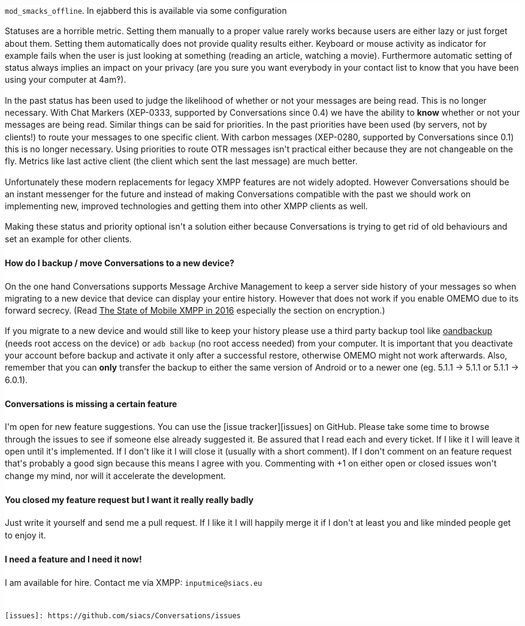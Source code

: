 ```mod_smacks_offline```. In ejabberd this is available via some configuration

Statuses are a horrible metric. Setting them manually to a proper value rarely
works because users are either lazy or just forget about them. Setting them
automatically does not provide quality results either. Keyboard or mouse
activity as indicator for example fails when the user is just looking at
something (reading an article, watching a movie). Furthermore automatic setting
of status always implies an impact on your privacy (are you sure you want
everybody in your contact list to know that you have been using your computer at
4am‽).

In the past status has been used to judge the likelihood of whether or not your
messages are being read. This is no longer necessary. With Chat Markers
(XEP-0333, supported by Conversations since 0.4) we have the ability to **know**
whether or not your messages are being read.  Similar things can be said for
priorities. In the past priorities have been used (by servers, not by clients!)
to route your messages to one specific client. With carbon messages (XEP-0280,
supported by Conversations since 0.1) this is no longer necessary. Using
priorities to route OTR messages isn't practical either because they are not
changeable on the fly. Metrics like last active client (the client which sent
the last message) are much better.

Unfortunately these modern replacements for legacy XMPP features are not widely
adopted. However Conversations should be an instant messenger for the future and
instead of making Conversations compatible with the past we should work on
implementing new, improved technologies and getting them into other XMPP clients
as well.

Making these status and priority optional isn't a solution either because
Conversations is trying to get rid of old behaviours and set an example for
other clients.

#### How do I backup / move Conversations to a new device?
On the one hand Conversations supports Message Archive Management to keep a server side history of your messages so when migrating to a new device that device can display your entire history. However that does not work if you enable OMEMO due to its forward secrecy. (Read [The State of Mobile XMPP in 2016](https://gultsch.de/xmpp_2016.html) especially the section on encryption.)

If you migrate to a new device and would still like to keep your history please use a third party backup tool like [oandbackup](https://github.com/jensstein/oandbackup) (needs root access on the device) or ```adb backup``` (no root access needed) from your computer.  It is important that you deactivate your account before backup and activate it only after a successful restore, otherwise OMEMO might not work afterwards. Also, remember that you can **only** transfer the backup to either the same version of Android or to a newer one (eg. 5.1.1 -> 5.1.1 or 5.1.1 -> 6.0.1).

#### Conversations is missing a certain feature

I'm open for new feature suggestions. You can use the [issue tracker][issues] on
GitHub.  Please take some time to browse through the issues to see if someone
else already suggested it. Be assured that I read each and every ticket. If I
like it I will leave it open until it's implemented. If I don't like it I will
close it (usually with a short comment). If I don't comment on an feature
request that's probably a good sign because this means I agree with you.
Commenting with +1 on either open or closed issues won't change my mind, nor
will it accelerate the development.

#### You closed my feature request but I want it really really badly

Just write it yourself and send me a pull request. If I like it I will happily
merge it if I don't at least you and like minded people get to enjoy it.

#### I need a feature and I need it now!

I am available for hire. Contact me via XMPP: `inputmice@siacs.eu`
```

[issues]: https://github.com/siacs/Conversations/issues